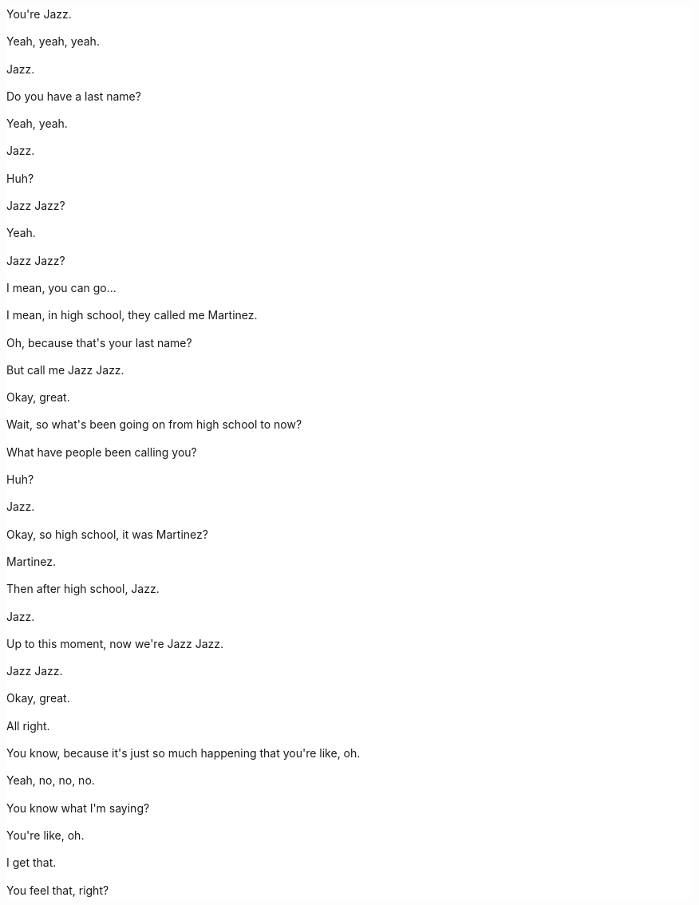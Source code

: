 You're Jazz.

Yeah, yeah, yeah.

Jazz.

Do you have a last name?

Yeah, yeah.

Jazz.

Huh?

Jazz Jazz?

Yeah.

Jazz Jazz?

I mean, you can go...

I mean, in high school, they called me Martinez.

Oh, because that's your last name?

But call me Jazz Jazz.

Okay, great.

Wait, so what's been going on from high school to now?

What have people been calling you?

Huh?

Jazz.

Okay, so high school, it was Martinez?

Martinez.

Then after high school, Jazz.

Jazz.

Up to this moment, now we're Jazz Jazz.

Jazz Jazz.

Okay, great.

All right.

You know, because it's just so much happening that you're like, oh.

Yeah, no, no, no.

You know what I'm saying?

You're like, oh.

I get that.

You feel that, right?
